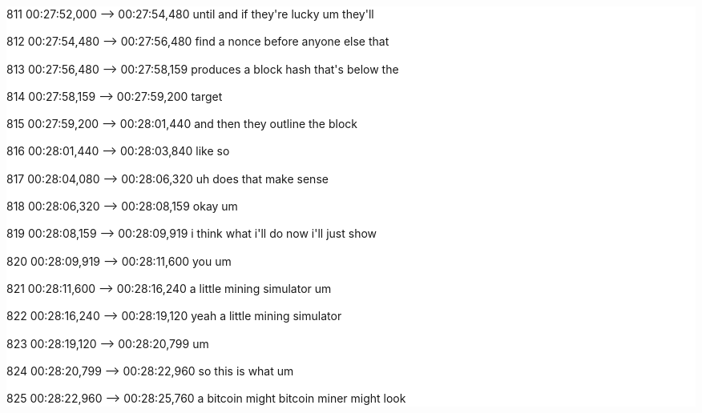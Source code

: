 811
00:27:52,000 --> 00:27:54,480
until and if they're lucky um they'll

812
00:27:54,480 --> 00:27:56,480
find a nonce before anyone else that

813
00:27:56,480 --> 00:27:58,159
produces a block hash that's below the

814
00:27:58,159 --> 00:27:59,200
target

815
00:27:59,200 --> 00:28:01,440
and then they outline the block

816
00:28:01,440 --> 00:28:03,840
like so

817
00:28:04,080 --> 00:28:06,320
uh does that make sense

818
00:28:06,320 --> 00:28:08,159
okay um

819
00:28:08,159 --> 00:28:09,919
i think what i'll do now i'll just show

820
00:28:09,919 --> 00:28:11,600
you um

821
00:28:11,600 --> 00:28:16,240
a little mining simulator um

822
00:28:16,240 --> 00:28:19,120
yeah a little mining simulator

823
00:28:19,120 --> 00:28:20,799
um

824
00:28:20,799 --> 00:28:22,960
so this is what um

825
00:28:22,960 --> 00:28:25,760
a bitcoin might bitcoin miner might look
